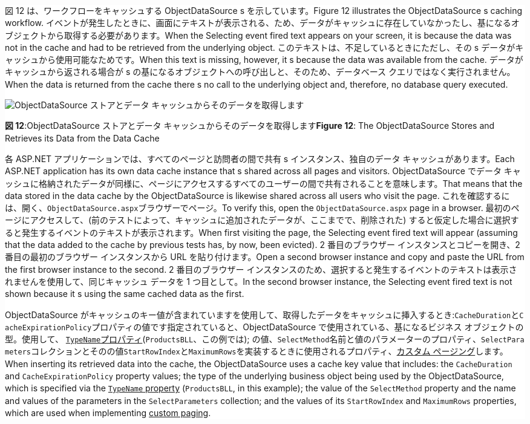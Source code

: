
<span data-ttu-id="8f5c3-265">図 12 は、ワークフローをキャッシュする ObjectDataSource s を示しています。</span><span class="sxs-lookup"><span data-stu-id="8f5c3-265">Figure 12 illustrates the ObjectDataSource s caching workflow.</span></span> <span data-ttu-id="8f5c3-266">イベントが発生したときに、画面にテキストが表示される、ため、データがキャッシュに存在していなかったし、基になるオブジェクトから取得する必要があります。</span><span class="sxs-lookup"><span data-stu-id="8f5c3-266">When the Selecting event fired text appears on your screen, it is because the data was not in the cache and had to be retrieved from the underlying object.</span></span> <span data-ttu-id="8f5c3-267">このテキストは、不足しているときにただし、その s データがキャッシュから使用可能なためです。</span><span class="sxs-lookup"><span data-stu-id="8f5c3-267">When this text is missing, however, it s because the data was available from the cache.</span></span> <span data-ttu-id="8f5c3-268">データがキャッシュから返される場合が s の基になるオブジェクトへの呼び出しと、そのため、データベース クエリではなく実行されません。</span><span class="sxs-lookup"><span data-stu-id="8f5c3-268">When the data is returned from the cache there s no call to the underlying object and, therefore, no database query executed.</span></span>


![ObjectDataSource ストアとデータ キャッシュからそのデータを取得します](caching-data-with-the-objectdatasource-vb/_static/image30.png)

<span data-ttu-id="8f5c3-270">**図 12**:ObjectDataSource ストアとデータ キャッシュからそのデータを取得します</span><span class="sxs-lookup"><span data-stu-id="8f5c3-270">**Figure 12**: The ObjectDataSource Stores and Retrieves its Data from the Data Cache</span></span>


<span data-ttu-id="8f5c3-271">各 ASP.NET アプリケーションでは、すべてのページと訪問者の間で共有 s インスタンス、独自のデータ キャッシュがあります。</span><span class="sxs-lookup"><span data-stu-id="8f5c3-271">Each ASP.NET application has its own data cache instance that s shared across all pages and visitors.</span></span> <span data-ttu-id="8f5c3-272">ObjectDataSource でデータ キャッシュに格納されたデータが同様に、ページにアクセスするすべてのユーザーの間で共有されることを意味します。</span><span class="sxs-lookup"><span data-stu-id="8f5c3-272">That means that the data stored in the data cache by the ObjectDataSource is likewise shared across all users who visit the page.</span></span> <span data-ttu-id="8f5c3-273">これを確認するには、開く、`ObjectDataSource.aspx`ブラウザーでページ。</span><span class="sxs-lookup"><span data-stu-id="8f5c3-273">To verify this, open the `ObjectDataSource.aspx` page in a browser.</span></span> <span data-ttu-id="8f5c3-274">最初のページにアクセスして、(前のテストによって、キャッシュに追加されたデータが、ここまでで、削除された) すると仮定した場合に選択すると発生するイベントのテキストが表示されます。</span><span class="sxs-lookup"><span data-stu-id="8f5c3-274">When first visiting the page, the Selecting event fired text will appear (assuming that the data added to the cache by previous tests has, by now, been evicted).</span></span> <span data-ttu-id="8f5c3-275">2 番目のブラウザー インスタンスとコピーを開き、2 番目の最初のブラウザー インスタンスから URL を貼り付けます。</span><span class="sxs-lookup"><span data-stu-id="8f5c3-275">Open a second browser instance and copy and paste the URL from the first browser instance to the second.</span></span> <span data-ttu-id="8f5c3-276">2 番目のブラウザー インスタンスのため、選択すると発生するイベントのテキストは表示されませんを使用して、同じキャッシュ データを 1 つ目として。</span><span class="sxs-lookup"><span data-stu-id="8f5c3-276">In the second browser instance, the Selecting event fired text is not shown because it s using the same cached data as the first.</span></span>

<span data-ttu-id="8f5c3-277">ObjectDataSource がキャッシュのキー値が含まれていますを使用して、取得したデータをキャッシュに挿入するとき:`CacheDuration`と`CacheExpirationPolicy`プロパティの値です指定されていると、ObjectDataSource で使用されている、基になるビジネス オブジェクトの型。使用して、 [ `TypeName`プロパティ](https://msdn.microsoft.com/library/system.web.ui.webcontrols.objectdatasource.typename.aspx)(`ProductsBLL`、この例では); の値、`SelectMethod`名前と値のパラメーターのプロパティ、`SelectParameters`コレクションとそのの値`StartRowIndex`と`MaximumRows`を実装するときに使用されるプロパティ、[カスタム ページング](../paging-and-sorting/paging-and-sorting-report-data-vb.md)します。</span><span class="sxs-lookup"><span data-stu-id="8f5c3-277">When inserting its retrieved data into the cache, the ObjectDataSource uses a cache key value that includes: the `CacheDuration` and `CacheExpirationPolicy` property values; the type of the underlying business object being used by the ObjectDataSource, which is specified via the [`TypeName` property](https://msdn.microsoft.com/library/system.web.ui.webcontrols.objectdatasource.typename.aspx) (`ProductsBLL`, in this example); the value of the `SelectMethod` property and the name and values of the parameters in the `SelectParameters` collection; and the values of its `StartRowIndex` and `MaximumRows` properties, which are used when implementing [custom paging](../paging-and-sorting/paging-and-sorting-report-data-vb.md).</span></span>
